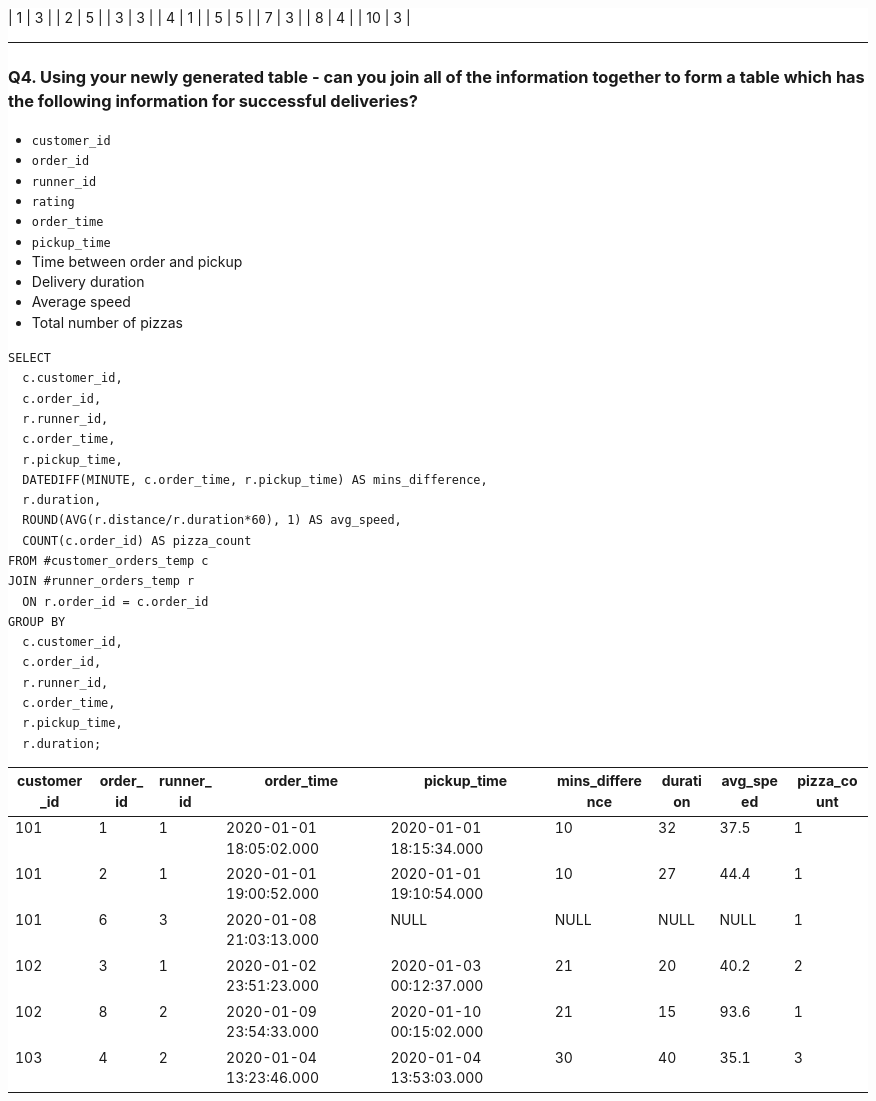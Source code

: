 | 1        | 3       |
| 2        | 5       |
| 3        | 3       |
| 4        | 1       |
| 5        | 5       |
| 7        | 3       |
| 8        | 4       |
| 10       | 3       |

---
### Q4. Using your newly generated table - can you join all of the information together to form a table which has the following information for successful deliveries?
* ```customer_id```
* ```order_id```
* ```runner_id```
* ```rating```
* ```order_time```
* ```pickup_time```
* Time between order and pickup
* Delivery duration
* Average speed
* Total number of pizzas

```TSQL
SELECT 
  c.customer_id,
  c.order_id,
  r.runner_id,
  c.order_time,
  r.pickup_time,
  DATEDIFF(MINUTE, c.order_time, r.pickup_time) AS mins_difference,
  r.duration,
  ROUND(AVG(r.distance/r.duration*60), 1) AS avg_speed,
  COUNT(c.order_id) AS pizza_count
FROM #customer_orders_temp c
JOIN #runner_orders_temp r 
  ON r.order_id = c.order_id
GROUP BY 
  c.customer_id,
  c.order_id,
  r.runner_id,
  c.order_time,
  r.pickup_time, 
  r.duration;
  ```
| customer_id | order_id | runner_id | order_time              | pickup_time             | mins_difference | duration | avg_speed | pizza_count  |
|-------------|----------|-----------|-------------------------|-------------------------|-----------------|----------|-----------|--------------|
| 101         | 1        | 1         | 2020-01-01 18:05:02.000 | 2020-01-01 18:15:34.000 | 10              | 32       | 37.5      | 1            |
| 101         | 2        | 1         | 2020-01-01 19:00:52.000 | 2020-01-01 19:10:54.000 | 10              | 27       | 44.4      | 1            |
| 101         | 6        | 3         | 2020-01-08 21:03:13.000 | NULL                    | NULL            | NULL     | NULL      | 1            |
| 102         | 3        | 1         | 2020-01-02 23:51:23.000 | 2020-01-03 00:12:37.000 | 21              | 20       | 40.2      | 2            |
| 102         | 8        | 2         | 2020-01-09 23:54:33.000 | 2020-01-10 00:15:02.000 | 21              | 15       | 93.6      | 1            |
| 103         | 4        | 2         | 2020-01-04 13:23:46.000 | 2020-01-04 13:53:03.000 | 30              | 40       | 35.1      | 3            |